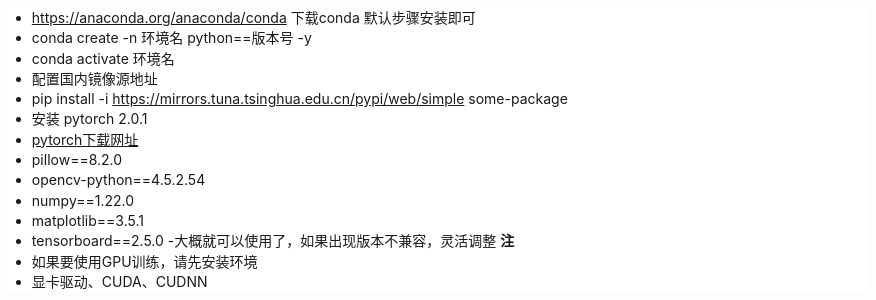 - https://anaconda.org/anaconda/conda
    下载conda 默认步骤安装即可
- conda create -n 环境名 python==版本号 -y
- conda activate 环境名
- 配置国内镜像源地址
- pip install -i https://mirrors.tuna.tsinghua.edu.cn/pypi/web/simple some-package
- 安装 pytorch 2.0.1
- [pytorch下载网址](https://pytorch.org/get-started/locally/)
- pillow==8.2.0
- opencv-python==4.5.2.54
- numpy==1.22.0
- matplotlib==3.5.1
- tensorboard==2.5.0
-大概就可以使用了，如果出现版本不兼容，灵活调整
**注**
- 如果要使用GPU训练，请先安装环境
- 显卡驱动、CUDA、CUDNN